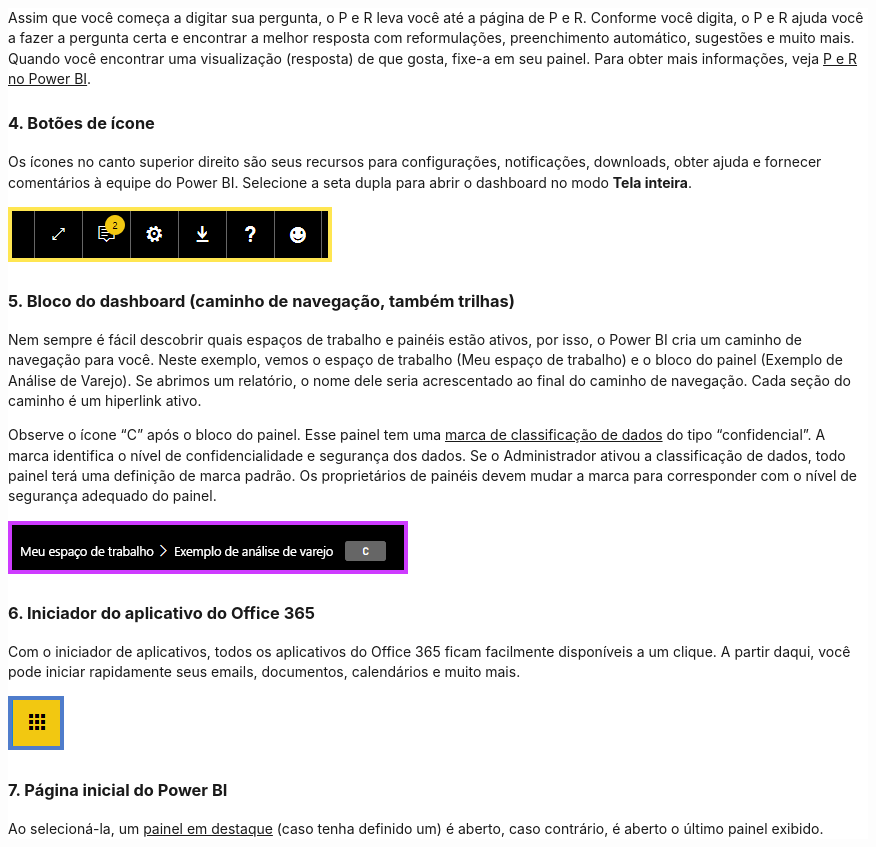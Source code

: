 Assim que você começa a digitar sua pergunta, o P e R leva você até a página de P e R. Conforme você digita, o P e R ajuda você a fazer a pergunta certa e encontrar a melhor resposta com reformulações, preenchimento automático, sugestões e muito mais. Quando você encontrar uma visualização (resposta) de que gosta, fixe-a em seu painel. Para obter mais informações, veja [P e R no Power BI](service-q-and-a.md).

### <a name="4-icon-buttons"></a>4. **Botões de ícone** 
Os ícones no canto superior direito são seus recursos para configurações, notificações, downloads, obter ajuda e fornecer comentários à equipe do Power BI. Selecione a seta dupla para abrir o dashboard no modo **Tela inteira**.  

![botões de ícone](media/service-basic-concepts/power-bi-icons.png)

### <a name="5-dashboard-title-navigation-path-aka-breadcrumbs"></a>5. **Bloco do dashboard** (caminho de navegação, também trilhas)
Nem sempre é fácil descobrir quais espaços de trabalho e painéis estão ativos, por isso, o Power BI cria um caminho de navegação para você.  Neste exemplo, vemos o espaço de trabalho (Meu espaço de trabalho) e o bloco do painel (Exemplo de Análise de Varejo).  Se abrimos um relatório, o nome dele seria acrescentado ao final do caminho de navegação.  Cada seção do caminho é um hiperlink ativo.  

Observe o ícone “C” após o bloco do painel. Esse painel tem uma [marca de classificação de dados](/service-data-classification.md) do tipo “confidencial”. A marca identifica o nível de confidencialidade e segurança dos dados. Se o Administrador ativou a classificação de dados, todo painel terá uma definição de marca padrão. Os proprietários de painéis devem mudar a marca para corresponder com o nível de segurança adequado do painel.

![](media/service-basic-concepts/power-bi-title.png)

### <a name="6-office-365-app-launcher"></a>6. **Iniciador do aplicativo do Office 365**
Com o iniciador de aplicativos, todos os aplicativos do Office 365 ficam facilmente disponíveis a um clique. A partir daqui, você pode iniciar rapidamente seus emails, documentos, calendários e muito mais. 

![Iniciador de aplicativo do Office](media/service-basic-concepts/power-bi-waffle.png)

### <a name="7-power-bi-home"></a>7. **Página inicial do Power BI**
Ao selecioná-la, um [painel em destaque](service-dashboard-featured.md) (caso tenha definido um) é aberto, caso contrário, é aberto o último painel exibido.
